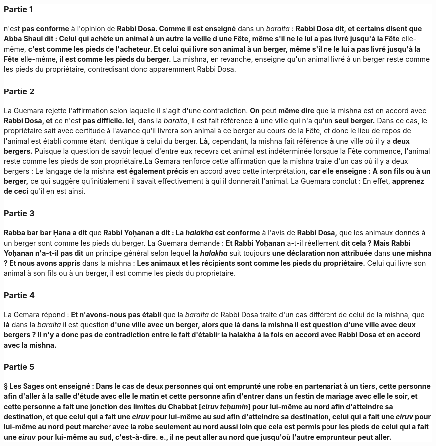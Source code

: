 
### Partie 1
n'est <b>pas conforme</b> à l'opinion de <b>Rabbi Dosa. Comme il est enseigné</b> dans un <i>baraita</i> : <b>Rabbi Dosa dit, et certains disent que Abba Shaul dit : Celui qui achète un animal à un autre la veille d'une Fête, même s'il ne le lui a pas livré jusqu'à la Fête</b> elle-même, <b>c'est comme les pieds de l'acheteur. Et celui qui livre son animal à un berger, même s'il ne le lui a pas livré jusqu'à la Fête</b> elle-même, <b>il est comme les pieds du berger.</b> La mishna, en revanche, enseigne qu'un animal livré à un berger reste comme les pieds du propriétaire, contredisant donc apparemment Rabbi Dosa.

### Partie 2
La Guemara rejette l'affirmation selon laquelle il s'agit d'une contradiction. <b>On</b> peut <b>même dire</b> que la mishna est en accord avec <b>Rabbi Dosa, et</b> ce n'est <b>pas difficile. Ici,</b> dans la <i>baraita</i>, il est fait référence <b>à</b> une ville qui n'a qu'un <b>seul berger.</b> Dans ce cas, le propriétaire sait avec certitude à l'avance qu'il livrera son animal à ce berger au cours de la Fête, et donc le lieu de repos de l'animal est établi comme étant identique à celui du berger. <b>Là,</b> cependant, la mishna fait référence <b>à</b> une ville où il y a <b>deux bergers.</b> Puisque la question de savoir lequel d'entre eux recevra cet animal est indéterminée lorsque la Fête commence, l'animal reste comme les pieds de son propriétaire.La Gemara renforce cette affirmation que la mishna traite d'un cas où il y a deux bergers : Le langage de la mishna <b>est également précis</b> en accord avec cette interprétation, <b>car elle enseigne : A son fils ou à un berger,</b> ce qui suggère qu'initialement il savait effectivement à qui il donnerait l'animal. La Guemara conclut : En effet, <b>apprenez de ceci</b> qu'il en est ainsi.

### Partie 3
<b>Rabba bar bar Ḥana a dit</b> que <b>Rabbi Yoḥanan a dit : La <i>halakha</i> est conforme</b> à l'avis de <b>Rabbi Dosa,</b> que les animaux donnés à un berger sont comme les pieds du berger. La Guemara demande : <b>Et Rabbi Yoḥanan</b> a-t-il réellement <b>dit cela ? Mais Rabbi Yoḥanan n'a-t-il pas dit</b> un principe général selon lequel <b>la <i>halakha</i></b> suit toujours <b>une déclaration non attribuée</b> dans <b>une mishna ? Et nous avons appris</b> dans la mishna : <b>Les animaux et les récipients sont comme les pieds du propriétaire.</b> Celui qui livre son animal à son fils ou à un berger, il est comme les pieds du propriétaire.

### Partie 4
La Gemara répond : <b>Et n'avons-nous pas établi</b> que la <i>baraita</i> de Rabbi Dosa traite d'un cas différent de celui de la mishna, que <b>là</b> dans la <i>baraita</i> il est question <b>d'une ville avec <b>un berger,</b> alors que <b>là</b> dans la mishna il est question <b>d'une ville avec <b>deux bergers ? </b> Il n'y a donc pas de contradiction entre le fait d'établir la halakha à la fois en accord avec Rabbi Dosa et en accord avec la mishna.

### Partie 5
§ <b>Les Sages ont enseigné : </b> Dans le cas de <b>deux</b> personnes <b>qui ont emprunté une robe en partenariat</b> à un tiers, <b>cette personne</b> afin <b>d'aller à la salle d'étude avec elle</b> le <b>matin et cette</b> personne afin <b>d'entrer</b> dans un <b>festin de mariage avec elle</b> le <b>soir, </b> et <b>cette personne a fait une jonction</b> des limites du Chabbat [<i>eiruv teḥumin</i>] <b>pour lui-même au nord</b> afin d'atteindre sa destination, <b>et que</b> celui qui a <b>fait une <i>eiruv</i> pour lui-même au sud</b> afin d'atteindre sa destination, <b>celui qui a fait une <i>eiruv</i> pour lui-même au nord peut marcher</b> avec la robe seulement <b>au nord</b> aussi loin <b>que</b> cela est permis pour <b>les pieds de celui qui a fait une <i>eiruv</i> pour lui-même au sud,</b> c'est-à-dire. e., il ne peut aller au nord que jusqu'où l'autre emprunteur peut aller.
